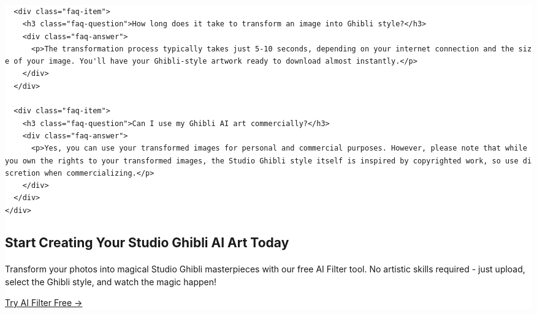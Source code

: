       <div class="faq-item">
        <h3 class="faq-question">How long does it take to transform an image into Ghibli style?</h3>
        <div class="faq-answer">
          <p>The transformation process typically takes just 5-10 seconds, depending on your internet connection and the size of your image. You'll have your Ghibli-style artwork ready to download almost instantly.</p>
        </div>
      </div>
      
      <div class="faq-item">
        <h3 class="faq-question">Can I use my Ghibli AI art commercially?</h3>
        <div class="faq-answer">
          <p>Yes, you can use your transformed images for personal and commercial purposes. However, please note that while you own the rights to your transformed images, the Studio Ghibli style itself is inspired by copyrighted work, so use discretion when commercializing.</p>
        </div>
      </div>
    </div>
  </section>

  <div class="cta-block">
    <h2>Start Creating Your Studio Ghibli AI Art Today</h2>
    <p>Transform your photos into magical Studio Ghibli masterpieces with our free AI Filter tool. No artistic skills required - just upload, select the Ghibli style, and watch the magic happen!</p>
    <a href="https://modernphototools.com/tools/ai-filter" class="cta-button">Try AI Filter Free →</a>
  </div>
</div>